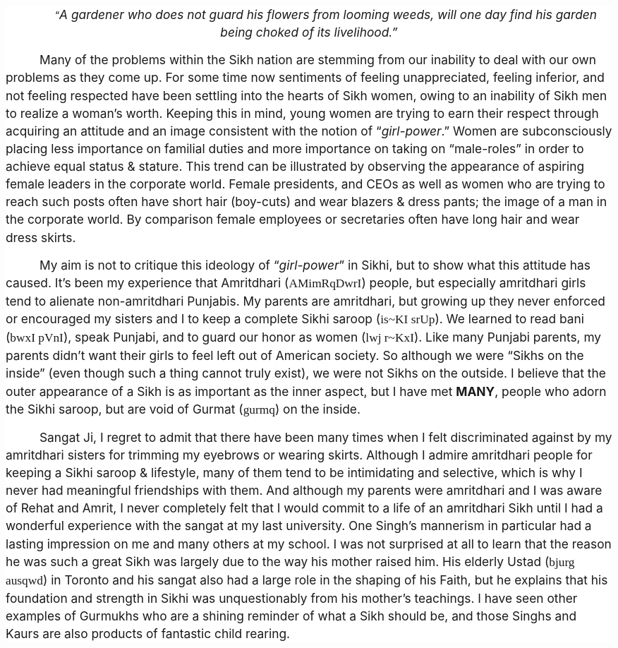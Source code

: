 <p style="text-indent: 0.5in; margin-bottom: 0in" align="center">
  “<font style="font-size: 13pt" size="3"><em>A gardener who does not guard his flowers from looming weeds, will one day find his garden being choked of its livelihood.”</em></font>
</p>

<p style="text-indent: 0.5in; margin-bottom: 0in">
  <font style="font-size: 13pt" size="3">Many of the problems within the Sikh nation are stemming from our inability to deal with our own problems as they come up. For some time now sentiments of feeling unappreciated, feeling inferior, and not feeling respected have been settling into the hearts of Sikh women, owing to an inability of Sikh men to realize a woman’s worth. Keeping this in mind, young women are trying to earn their respect through acquiring an attitude and an image consistent with the notion of “</font><font style="font-size: 13pt" size="3"><em>girl-power</em></font><font style="font-size: 13pt" size="3">.” Women are subconsciously placing less importance on familial duties and more importance on taking on “male-roles” in order to achieve equal status & stature. This trend can be illustrated by observing the appearance of aspiring female leaders in the corporate world. Female presidents, and CEOs as well as women who are trying to reach such posts often have short hair (boy-cuts) and wear blazers & dress pants; the image of a man in the corporate world. By comparison female employees or secretaries often have long hair and wear dress skirts. </font>
</p>

<p style="text-indent: 0.5in; margin-bottom: 0in">
  <font style="font-size: 13pt" size="3">My aim is not to critique this ideology of “</font><font style="font-size: 13pt" size="3"><em>girl-power</em></font><font style="font-size: 13pt" size="3">” in Sikhi, but to show what this attitude has caused. It’s been my experience that Amritdhari (</font><font face="GurbaniAkharThick"><font style="font-size: 13pt" size="3">AMimRqDwrI</font></font><font style="font-size: 13pt" size="3">) people, but especially amritdhari girls tend to alienate non-amritdhari Punjabis. My parents are amritdhari, but growing up they never enforced or encouraged my sisters and I to keep a complete Sikhi saroop (</font><font face="GurbaniAkharThick"><font style="font-size: 13pt" size="3">is~KI srUp</font></font><font style="font-size: 13pt" size="3">). We learned to read bani (</font><font face="GurbaniAkharThick"><font style="font-size: 13pt" size="3">bwxI pVnI</font></font><font style="font-size: 13pt" size="3">), speak Punjabi, and to guard our honor as women (</font><font face="GurbaniAkharThick"><font style="font-size: 13pt" size="3">lwj r~KxI</font></font><font style="font-size: 13pt" size="3">). Like many Punjabi parents, my parents didn’t want their girls to feel left out of American society. So although we were “Sikhs on the inside” (even though such a thing cannot truly exist), we were not Sikhs on the outside. I believe that the outer appearance of a Sikh is as important as the inner aspect, but I have met </font><font style="font-size: 13pt" size="3"><strong>MANY</strong></font><font style="font-size: 13pt" size="3">, people who adorn the Sikhi saroop, but are void of Gurmat (</font><font face="GurbaniAkharThick"><font style="font-size: 13pt" size="3">gurmq</font></font><font style="font-size: 13pt" size="3">) on the inside.</font>
</p>

<p style="text-indent: 0.5in; margin-bottom: 0in">
  <font style="font-size: 13pt" size="3">Sangat Ji, I regret to admit that there have been many times when I felt discriminated against by my amritdhari sisters for trimming my eyebrows or wearing skirts. Although I admire amritdhari people for keeping a Sikhi saroop & lifestyle, many of them tend to be intimidating and selective, which is why I never had meaningful friendships with them. And although my parents were amritdhari and I was aware of Rehat and Amrit, I never completely felt that I would commit to a life of an amritdhari Sikh until I had a wonderful experience with the sangat at my last university. One Singh’s mannerism in particular had a lasting impression on me and many others at my school. I was not surprised at all to learn that the reason he was such a great Sikh was largely due to the way his mother raised him. His elderly Ustad (</font><font face="GurbaniAkharThick"><font style="font-size: 13pt" size="3">bjurg ausqwd</font></font><font style="font-size: 13pt" size="3">) in Toronto and his sangat also had a large role in the shaping of his Faith, but he explains that his foundation and strength in Sikhi was unquestionably from his mother’s teachings. I have seen other examples of Gurmukhs who are a shining reminder of what a Sikh should be, and those Singhs and Kaurs are also products of fantastic child rearing. </font>
</p>
